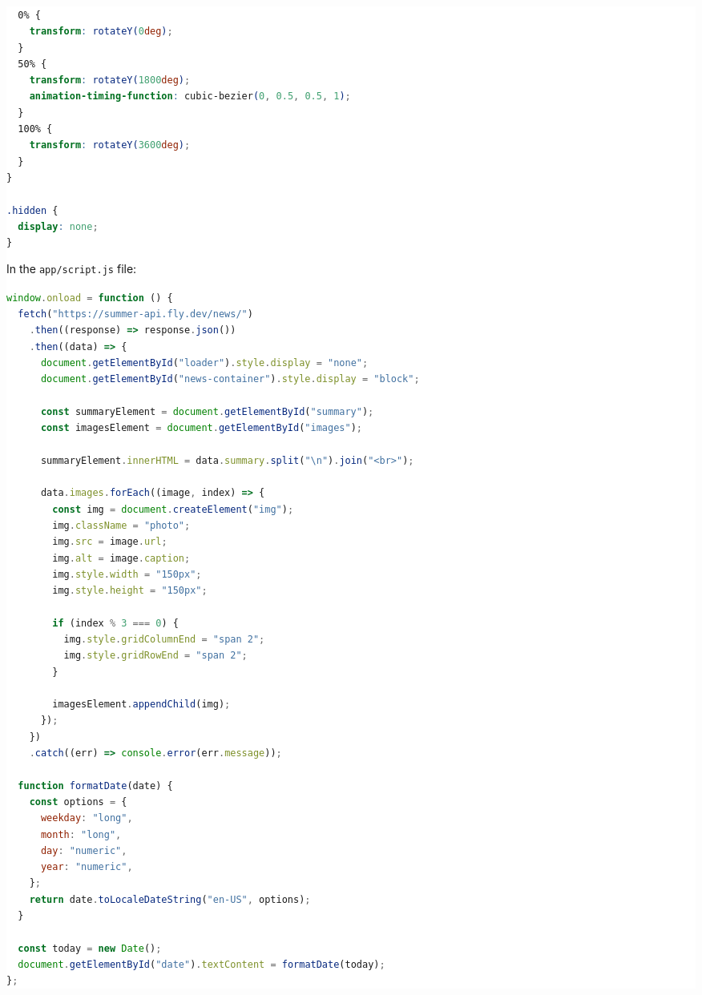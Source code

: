 ```css
  0% {
    transform: rotateY(0deg);
  }
  50% {
    transform: rotateY(1800deg);
    animation-timing-function: cubic-bezier(0, 0.5, 0.5, 1);
  }
  100% {
    transform: rotateY(3600deg);
  }
}

.hidden {
  display: none;
}
```

In the `app/script.js` file:

```javascript
window.onload = function () {
  fetch("https://summer-api.fly.dev/news/")
    .then((response) => response.json())
    .then((data) => {
      document.getElementById("loader").style.display = "none";
      document.getElementById("news-container").style.display = "block";

      const summaryElement = document.getElementById("summary");
      const imagesElement = document.getElementById("images");

      summaryElement.innerHTML = data.summary.split("\n").join("<br>");

      data.images.forEach((image, index) => {
        const img = document.createElement("img");
        img.className = "photo";
        img.src = image.url;
        img.alt = image.caption;
        img.style.width = "150px";
        img.style.height = "150px";

        if (index % 3 === 0) {
          img.style.gridColumnEnd = "span 2";
          img.style.gridRowEnd = "span 2";
        }

        imagesElement.appendChild(img);
      });
    })
    .catch((err) => console.error(err.message));

  function formatDate(date) {
    const options = {
      weekday: "long",
      month: "long",
      day: "numeric",
      year: "numeric",
    };
    return date.toLocaleDateString("en-US", options);
  }

  const today = new Date();
  document.getElementById("date").textContent = formatDate(today);
};

```